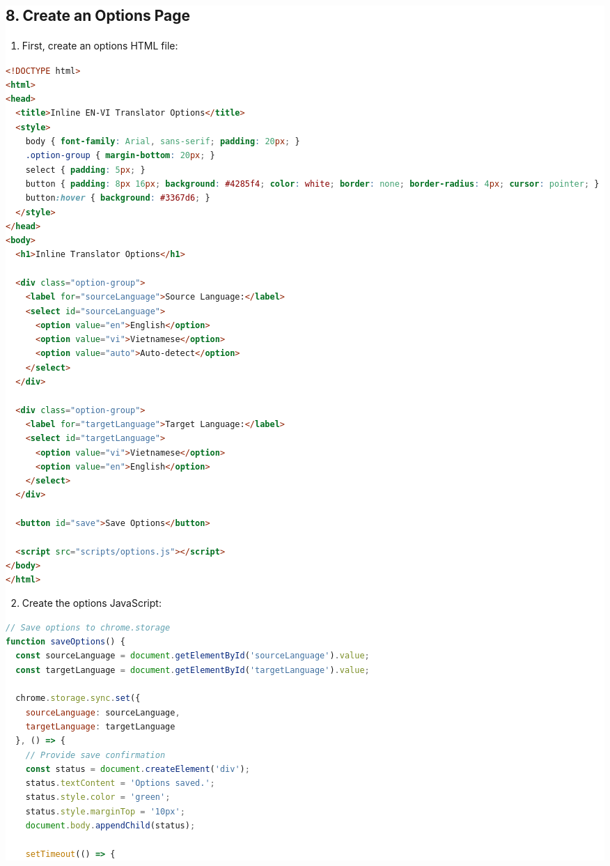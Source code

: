 ## 8. Create an Options Page

1. First, create an options HTML file:

````html
<!DOCTYPE html>
<html>
<head>
  <title>Inline EN-VI Translator Options</title>
  <style>
    body { font-family: Arial, sans-serif; padding: 20px; }
    .option-group { margin-bottom: 20px; }
    select { padding: 5px; }
    button { padding: 8px 16px; background: #4285f4; color: white; border: none; border-radius: 4px; cursor: pointer; }
    button:hover { background: #3367d6; }
  </style>
</head>
<body>
  <h1>Inline Translator Options</h1>
  
  <div class="option-group">
    <label for="sourceLanguage">Source Language:</label>
    <select id="sourceLanguage">
      <option value="en">English</option>
      <option value="vi">Vietnamese</option>
      <option value="auto">Auto-detect</option>
    </select>
  </div>
  
  <div class="option-group">
    <label for="targetLanguage">Target Language:</label>
    <select id="targetLanguage">
      <option value="vi">Vietnamese</option>
      <option value="en">English</option>
    </select>
  </div>
  
  <button id="save">Save Options</button>
  
  <script src="scripts/options.js"></script>
</body>
</html>
````

2. Create the options JavaScript:

````javascript
// Save options to chrome.storage
function saveOptions() {
  const sourceLanguage = document.getElementById('sourceLanguage').value;
  const targetLanguage = document.getElementById('targetLanguage').value;
  
  chrome.storage.sync.set({
    sourceLanguage: sourceLanguage,
    targetLanguage: targetLanguage
  }, () => {
    // Provide save confirmation
    const status = document.createElement('div');
    status.textContent = 'Options saved.';
    status.style.color = 'green';
    status.style.marginTop = '10px';
    document.body.appendChild(status);
    
    setTimeout(() => {
````